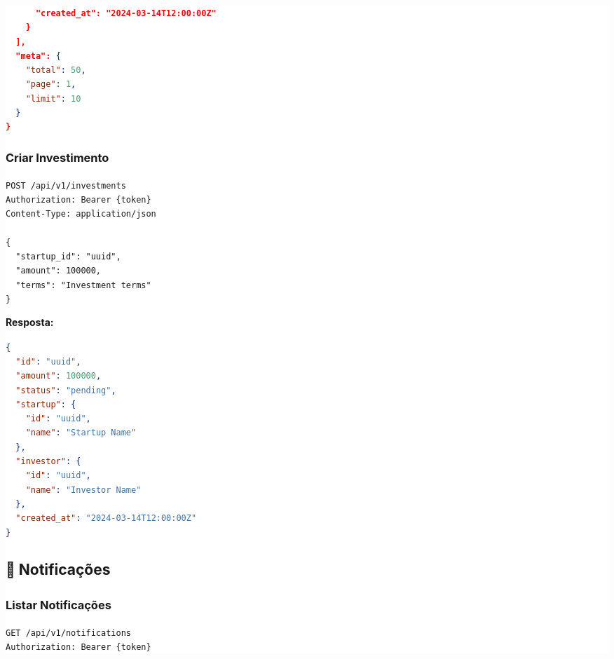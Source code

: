 ```json
      "created_at": "2024-03-14T12:00:00Z"
    }
  ],
  "meta": {
    "total": 50,
    "page": 1,
    "limit": 10
  }
}
```

### Criar Investimento

```http
POST /api/v1/investments
Authorization: Bearer {token}
Content-Type: application/json

{
  "startup_id": "uuid",
  "amount": 100000,
  "terms": "Investment terms"
}
```

**Resposta:**

```json
{
  "id": "uuid",
  "amount": 100000,
  "status": "pending",
  "startup": {
    "id": "uuid",
    "name": "Startup Name"
  },
  "investor": {
    "id": "uuid",
    "name": "Investor Name"
  },
  "created_at": "2024-03-14T12:00:00Z"
}
```

## 🔔 Notificações

### Listar Notificações

```http
GET /api/v1/notifications
Authorization: Bearer {token}
```
